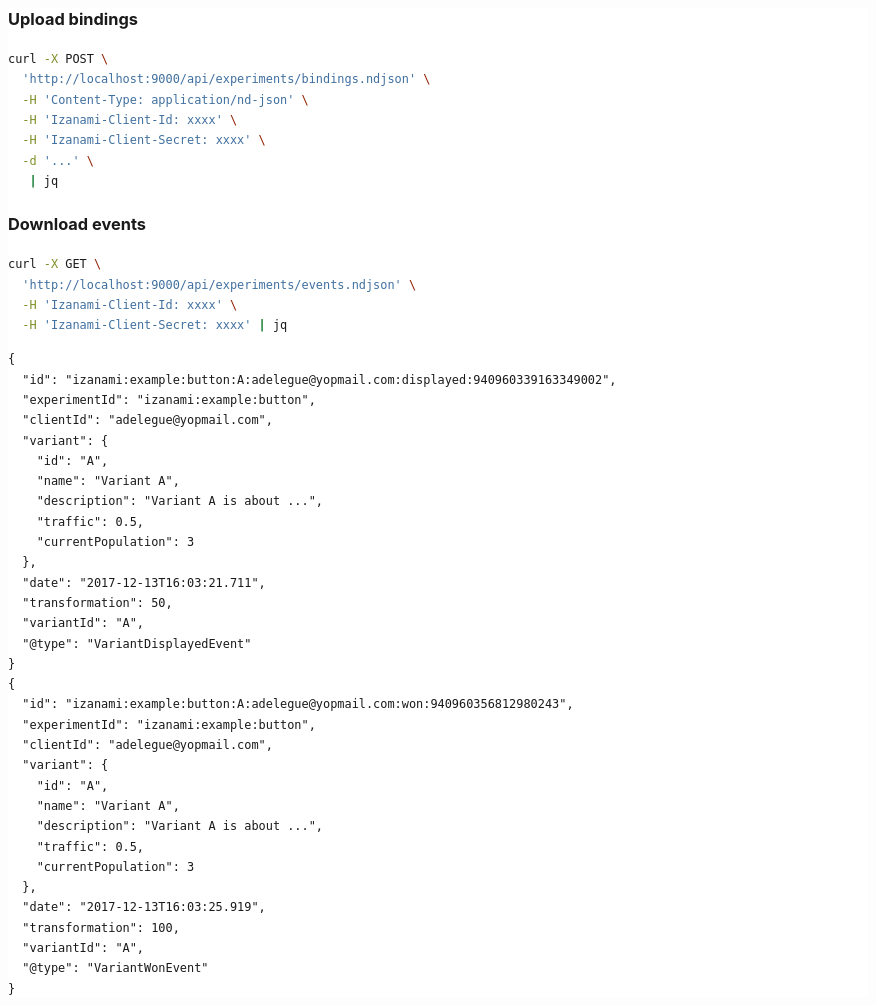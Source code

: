 ### Upload bindings

```bash
curl -X POST \
  'http://localhost:9000/api/experiments/bindings.ndjson' \
  -H 'Content-Type: application/nd-json' \
  -H 'Izanami-Client-Id: xxxx' \
  -H 'Izanami-Client-Secret: xxxx' \
  -d '...' \
   | jq 
``` 

### Download events

```bash
curl -X GET \
  'http://localhost:9000/api/experiments/events.ndjson' \
  -H 'Izanami-Client-Id: xxxx' \
  -H 'Izanami-Client-Secret: xxxx' | jq
```

```nd-json
{
  "id": "izanami:example:button:A:adelegue@yopmail.com:displayed:940960339163349002",
  "experimentId": "izanami:example:button",
  "clientId": "adelegue@yopmail.com",
  "variant": {
    "id": "A",
    "name": "Variant A",
    "description": "Variant A is about ...",
    "traffic": 0.5,
    "currentPopulation": 3
  },
  "date": "2017-12-13T16:03:21.711",
  "transformation": 50,
  "variantId": "A",
  "@type": "VariantDisplayedEvent"
}
{
  "id": "izanami:example:button:A:adelegue@yopmail.com:won:940960356812980243",
  "experimentId": "izanami:example:button",
  "clientId": "adelegue@yopmail.com",
  "variant": {
    "id": "A",
    "name": "Variant A",
    "description": "Variant A is about ...",
    "traffic": 0.5,
    "currentPopulation": 3
  },
  "date": "2017-12-13T16:03:25.919",
  "transformation": 100,
  "variantId": "A",
  "@type": "VariantWonEvent"
}
```
